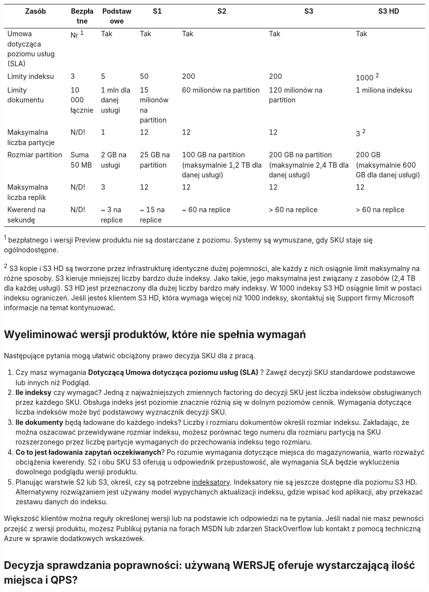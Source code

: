 Zasób|Bezpłatne|Podstawowe|S1|S2|S3 |S3 HD
---|---|---|---|----|---|----
Umowa dotycząca poziomu usług (SLA)|Nr <sup>1</sup> |Tak |Tak  |Tak |Tak  |Tak 
Limity indeksu|3|5|50|200|200|1000 <sup>2</sup>
Limity dokumentu|10 000 łącznie|1 mln dla danej usługi|15 milionów na partition |60 milionów na partition|120 milionów na partition |1 miliona indeksu
Maksymalna liczba partycje|N/D! |1 |12  |12 |12|3 <sup>2</sup>
Rozmiar partition|Suma 50 MB|2 GB na usługi|25 GB na partition |100 GB na partition (maksymalnie 1,2 TB dla danej usługi)|200 GB na partition (maksymalnie 2,4 TB dla danej usługi)|200 GB (maksymalnie 600 GB dla danej usługi)
Maksymalna liczba replik|N/D! |3 |12 |12 |12|12
Kwerend na sekundę|N/D!|~ 3 na replice|~ 15 na replice|~ 60 na replice|> 60 na replice|> 60 na replice

<sup>1</sup> bezpłatnego i wersji Preview produktu nie są dostarczane z poziomu. Systemy są wymuszane, gdy SKU staje się ogólnodostępne.

<sup>2</sup> S3 kopie i S3 HD są tworzone przez infrastrukturę identyczne dużej pojemności, ale każdy z nich osiągnie limit maksymalny na różne sposoby. S3 kieruje mniejszej liczby bardzo duże indeksy. Jako takie, jego maksymalna jest związany z zasobów (2,4 TB dla każdej usługi). S3 HD jest przeznaczony dla dużej liczby bardzo mały indeksy. W 1000 indeksy S3 HD osiągnie limit w postaci indeksu ograniczeń. Jeśli jesteś klientem S3 HD, która wymaga więcej niż 1000 indeksy, skontaktuj się Support firmy Microsoft informacje na temat kontynuować.

## <a name="eliminate-skus-that-dont-meet-requirements"></a>Wyeliminować wersji produktów, które nie spełnia wymagań 

Następujące pytania mogą ułatwić obciążony prawo decyzja SKU dla z pracą.

1. Czy masz wymagania **Dotyczącą Umowa dotycząca poziomu usług (SLA)** ? Zawęź decyzji SKU standardowe podstawowe lub innych niż Podgląd.
2. **Ile indeksy** czy wymagać? Jedną z najważniejszych zmiennych factoring do decyzji SKU jest liczba indeksów obsługiwanych przez każdego SKU. Obsługa indeks jest poziomie znacznie różnią się w dolnym poziomów cennik. Wymagania dotyczące liczba indeksów może być podstawowy wyznacznik decyzji SKU.
3. **Ile dokumenty** będą ładowane do każdego indeks? Liczby i rozmiaru dokumentów określi rozmiar indeksu. Zakładając, że można oszacować przewidywane rozmiar indeksu, możesz porównać tego numeru dla rozmiaru partycją na SKU rozszerzonego przez liczbę partycje wymaganych do przechowania indeksu tego rozmiaru. 
4. **Co to jest ładowania zapytań oczekiwanych**? Po rozumie wymagania dotyczące miejsca do magazynowania, warto rozważyć obciążenia kwerendy. S2 i obu SKU S3 oferują u odpowiednik przepustowość, ale wymagania SLA będzie wykluczenia dowolnego podglądu wersji produktu. 
5. Planując warstwie S2 lub S3, określ, czy są potrzebne [indeksatory](search-indexer-overview.md). Indeksatory nie są jeszcze dostępne dla poziomu S3 HD. Alternatywny rozwiązaniem jest używany model wypychanych aktualizacji indeksu, gdzie wpisać kod aplikacji, aby przekazać zestawu danych do indeksu.

Większość klientów można reguły określonej wersji lub na podstawie ich odpowiedzi na te pytania. Jeśli nadal nie masz pewności przejść z wersji produktu, możesz Publikuj pytania na forach MSDN lub zdarzeń StackOverflow lub kontakt z pomocą techniczną Azure w sprawie dodatkowych wskazówek.

## <a name="decision-validation-does-the-sku-offer-sufficient-storage-and-qps"></a>Decyzja sprawdzania poprawności: używaną WERSJĘ oferuje wystarczającą ilość miejsca i QPS?
